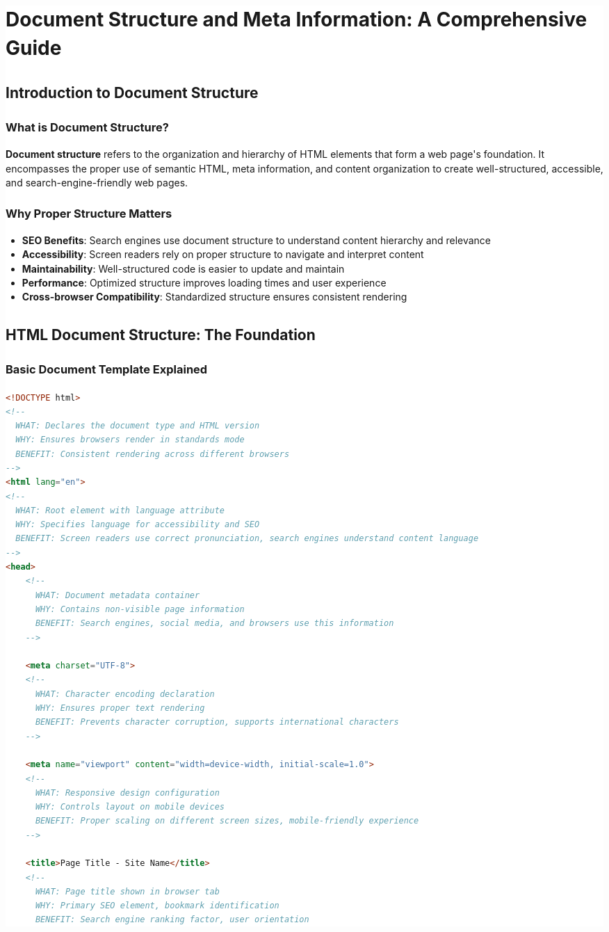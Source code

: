 # Document Structure and Meta Information: A Comprehensive Guide

## Introduction to Document Structure

### What is Document Structure?
**Document structure** refers to the organization and hierarchy of HTML elements that form a web page's foundation. It encompasses the proper use of semantic HTML, meta information, and content organization to create well-structured, accessible, and search-engine-friendly web pages.

### Why Proper Structure Matters
- **SEO Benefits**: Search engines use document structure to understand content hierarchy and relevance
- **Accessibility**: Screen readers rely on proper structure to navigate and interpret content
- **Maintainability**: Well-structured code is easier to update and maintain
- **Performance**: Optimized structure improves loading times and user experience
- **Cross-browser Compatibility**: Standardized structure ensures consistent rendering

## HTML Document Structure: The Foundation

### Basic Document Template Explained

```html
<!DOCTYPE html>
<!-- 
  WHAT: Declares the document type and HTML version
  WHY: Ensures browsers render in standards mode
  BENEFIT: Consistent rendering across different browsers
-->
<html lang="en">
<!-- 
  WHAT: Root element with language attribute
  WHY: Specifies language for accessibility and SEO
  BENEFIT: Screen readers use correct pronunciation, search engines understand content language
-->
<head>
    <!-- 
      WHAT: Document metadata container
      WHY: Contains non-visible page information
      BENEFIT: Search engines, social media, and browsers use this information
    -->
    
    <meta charset="UTF-8">
    <!-- 
      WHAT: Character encoding declaration
      WHY: Ensures proper text rendering
      BENEFIT: Prevents character corruption, supports international characters
    -->
    
    <meta name="viewport" content="width=device-width, initial-scale=1.0">
    <!-- 
      WHAT: Responsive design configuration
      WHY: Controls layout on mobile devices
      BENEFIT: Proper scaling on different screen sizes, mobile-friendly experience
    -->
    
    <title>Page Title - Site Name</title>
    <!-- 
      WHAT: Page title shown in browser tab
      WHY: Primary SEO element, bookmark identification
      BENEFIT: Search engine ranking factor, user orientation
```
